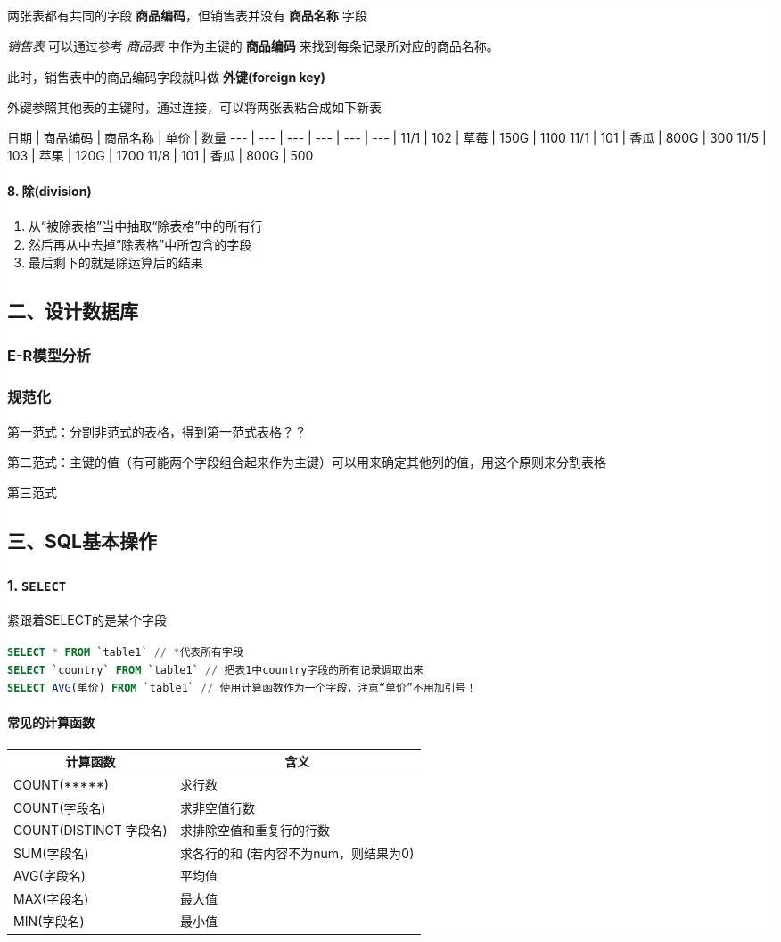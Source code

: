 两张表都有共同的字段 **商品编码**，但销售表并没有 **商品名称** 字段

*销售表* 可以通过参考 *商品表* 中作为主键的 **商品编码** 来找到每条记录所对应的商品名称。

此时，销售表中的商品编码字段就叫做 **外键(foreign key)**

外键参照其他表的主键时，通过连接，可以将两张表粘合成如下新表

日期 | 商品编码 | 商品名称 |  单价  | 数量
--- | --- | --- | --- | --- | --- |
11/1 | 102 | 草莓 | 150G | 1100
11/1 | 101 | 香瓜 | 800G | 300
11/5 | 103 | 苹果 | 120G | 1700
11/8 | 101 | 香瓜 | 800G | 500

#### 8. 除(division)
1. 从“被除表格”当中抽取“除表格”中的所有行
2. 然后再从中去掉“除表格”中所包含的字段
3. 最后剩下的就是除运算后的结果

## 二、设计数据库

### E-R模型分析

### 规范化
第一范式：分割非范式的表格，得到第一范式表格？？

第二范式：主键的值（有可能两个字段组合起来作为主键）可以用来确定其他列的值，用这个原则来分割表格

第三范式


## 三、SQL基本操作

### 1. `SELECT`
紧跟着SELECT的是某个字段
``` SQL
SELECT * FROM `table1` // *代表所有字段
SELECT `country` FROM `table1` // 把表1中country字段的所有记录调取出来
SELECT AVG(单价) FROM `table1` // 使用计算函数作为一个字段，注意“单价”不用加引号！
```
#### **常见的计算函数**

计算函数 | 含义
--- | ---
COUNT(*****) | 求行数
COUNT(字段名) | 求非空值行数
COUNT(DISTINCT 字段名) | 求排除空值和重复行的行数
SUM(字段名) | 求各行的和 (若内容不为num，则结果为0)
AVG(字段名) | 平均值
MAX(字段名) | 最大值
MIN(字段名) | 最小值
